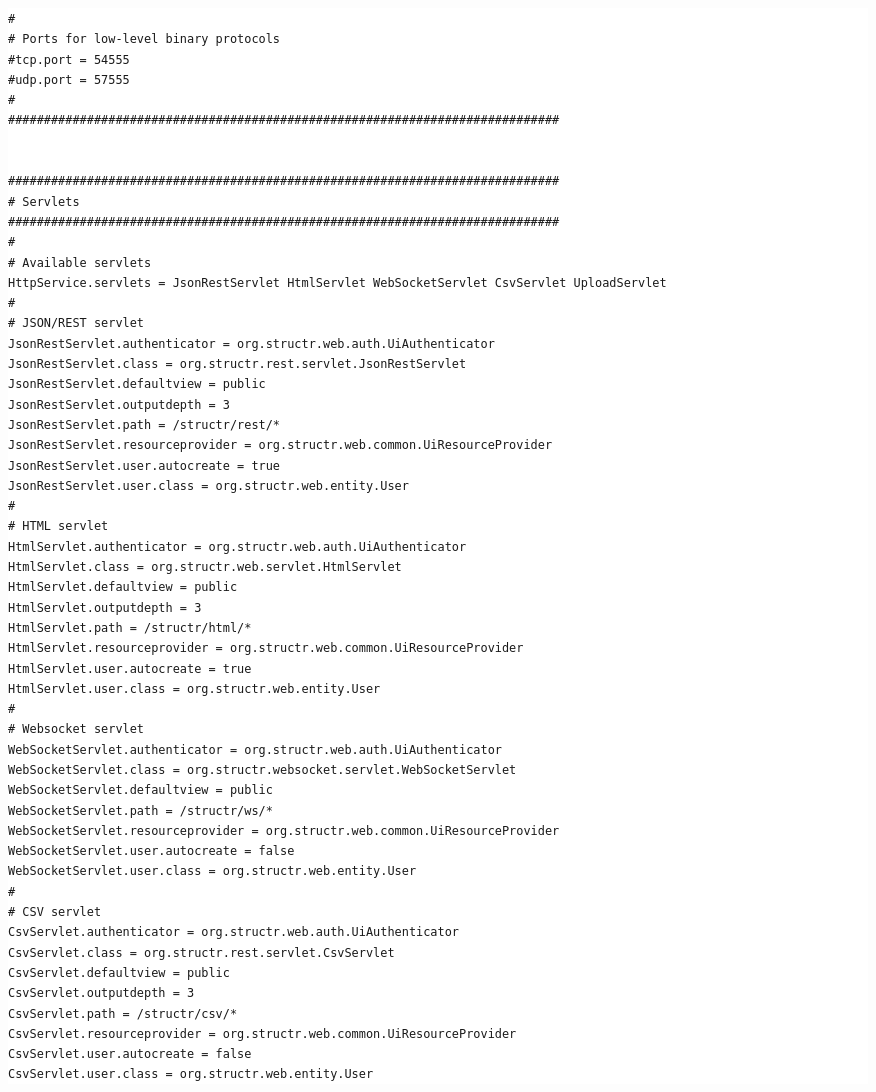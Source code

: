 	#
	# Ports for low-level binary protocols
	#tcp.port = 54555
	#udp.port = 57555
	#
	#############################################################################


	#############################################################################
	# Servlets
	#############################################################################
	#
	# Available servlets
	HttpService.servlets = JsonRestServlet HtmlServlet WebSocketServlet CsvServlet UploadServlet
	#
	# JSON/REST servlet
	JsonRestServlet.authenticator = org.structr.web.auth.UiAuthenticator
	JsonRestServlet.class = org.structr.rest.servlet.JsonRestServlet
	JsonRestServlet.defaultview = public
	JsonRestServlet.outputdepth = 3
	JsonRestServlet.path = /structr/rest/*
	JsonRestServlet.resourceprovider = org.structr.web.common.UiResourceProvider
	JsonRestServlet.user.autocreate = true
	JsonRestServlet.user.class = org.structr.web.entity.User
	#
	# HTML servlet
	HtmlServlet.authenticator = org.structr.web.auth.UiAuthenticator
	HtmlServlet.class = org.structr.web.servlet.HtmlServlet
	HtmlServlet.defaultview = public
	HtmlServlet.outputdepth = 3
	HtmlServlet.path = /structr/html/*
	HtmlServlet.resourceprovider = org.structr.web.common.UiResourceProvider
	HtmlServlet.user.autocreate = true
	HtmlServlet.user.class = org.structr.web.entity.User
	#
	# Websocket servlet
	WebSocketServlet.authenticator = org.structr.web.auth.UiAuthenticator
	WebSocketServlet.class = org.structr.websocket.servlet.WebSocketServlet
	WebSocketServlet.defaultview = public
	WebSocketServlet.path = /structr/ws/*
	WebSocketServlet.resourceprovider = org.structr.web.common.UiResourceProvider
	WebSocketServlet.user.autocreate = false
	WebSocketServlet.user.class = org.structr.web.entity.User
	#
	# CSV servlet
	CsvServlet.authenticator = org.structr.web.auth.UiAuthenticator
	CsvServlet.class = org.structr.rest.servlet.CsvServlet
	CsvServlet.defaultview = public
	CsvServlet.outputdepth = 3
	CsvServlet.path = /structr/csv/*
	CsvServlet.resourceprovider = org.structr.web.common.UiResourceProvider
	CsvServlet.user.autocreate = false
	CsvServlet.user.class = org.structr.web.entity.User